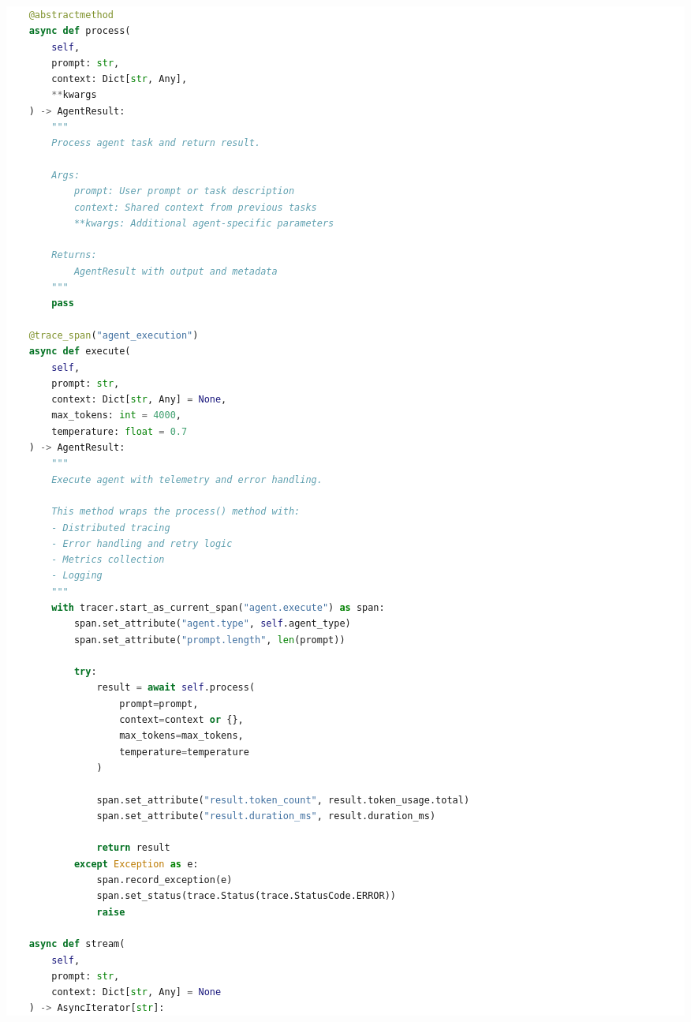 ```python
    @abstractmethod
    async def process(
        self,
        prompt: str,
        context: Dict[str, Any],
        **kwargs
    ) -> AgentResult:
        """
        Process agent task and return result.

        Args:
            prompt: User prompt or task description
            context: Shared context from previous tasks
            **kwargs: Additional agent-specific parameters

        Returns:
            AgentResult with output and metadata
        """
        pass

    @trace_span("agent_execution")
    async def execute(
        self,
        prompt: str,
        context: Dict[str, Any] = None,
        max_tokens: int = 4000,
        temperature: float = 0.7
    ) -> AgentResult:
        """
        Execute agent with telemetry and error handling.

        This method wraps the process() method with:
        - Distributed tracing
        - Error handling and retry logic
        - Metrics collection
        - Logging
        """
        with tracer.start_as_current_span("agent.execute") as span:
            span.set_attribute("agent.type", self.agent_type)
            span.set_attribute("prompt.length", len(prompt))

            try:
                result = await self.process(
                    prompt=prompt,
                    context=context or {},
                    max_tokens=max_tokens,
                    temperature=temperature
                )

                span.set_attribute("result.token_count", result.token_usage.total)
                span.set_attribute("result.duration_ms", result.duration_ms)

                return result
            except Exception as e:
                span.record_exception(e)
                span.set_status(trace.Status(trace.StatusCode.ERROR))
                raise

    async def stream(
        self,
        prompt: str,
        context: Dict[str, Any] = None
    ) -> AsyncIterator[str]:
```
